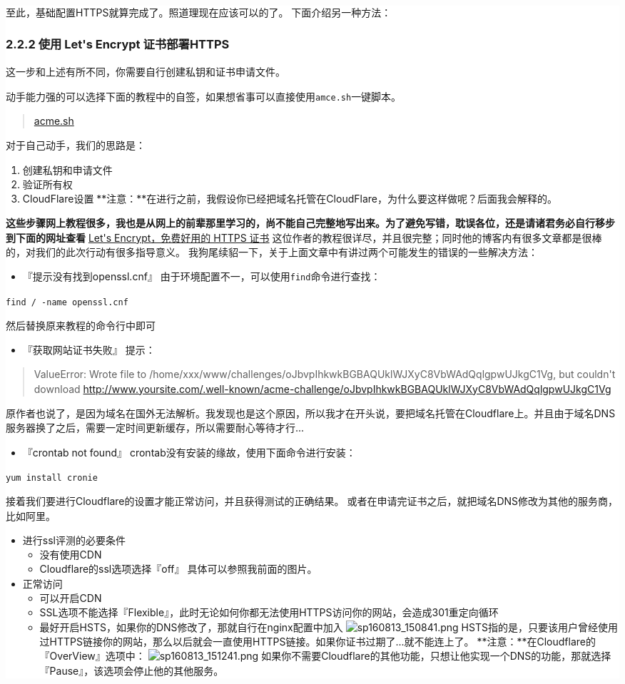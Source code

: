 至此，基础配置HTTPS就算完成了。照道理现在应该可以的了。
下面介绍另一种方法：

### 2.2.2 使用 Let's Encrypt 证书部署HTTPS

这一步和上述有所不同，你需要自行创建私钥和证书申请文件。

动手能力强的可以选择下面的教程中的自签，如果想省事可以直接使用`amce.sh`一键脚本。

> [acme.sh](https://github.com/Neilpang/acme.sh)

对于自己动手，我们的思路是：

1. 创建私钥和申请文件
2. 验证所有权
3. CloudFlare设置
   **注意：**在进行之前，我假设你已经把域名托管在CloudFlare，为什么要这样做呢？后面我会解释的。

**这些步骤网上教程很多，我也是从网上的前辈那里学习的，尚不能自己完整地写出来。为了避免写错，耽误各位，还是请诸君务必自行移步到下面的网址查看**
[Let's Encrypt，免费好用的 HTTPS 证书](https://imququ.com/post/letsencrypt-certificate.html)
这位作者的教程很详尽，并且很完整；同时他的博客内有很多文章都是很棒的，对我们的此次行动有很多指导意义。
我狗尾续貂一下，关于上面文章中有讲过两个可能发生的错误的一些解决方法：

- 『提示没有找到openssl.cnf』
  由于环境配置不一，可以使用`find`命令进行查找：

```shell
find / -name openssl.cnf
```

然后替换原来教程的命令行中即可

- 『获取网站证书失败』
  提示：
>ValueError: Wrote file to /home/xxx/www/challenges/oJbvpIhkwkBGBAQUklWJXyC8VbWAdQqlgpwUJkgC1Vg, but couldn't download http://www.yoursite.com/.well-known/acme-challenge/oJbvpIhkwkBGBAQUklWJXyC8VbWAdQqlgpwUJkgC1Vg

原作者也说了，是因为域名在国外无法解析。我发现也是这个原因，所以我才在开头说，要把域名托管在Cloudflare上。并且由于域名DNS服务器换了之后，需要一定时间更新缓存，所以需要耐心等待才行...

- 『crontab not found』
  crontab没有安装的缘故，使用下面命令进行安装：

```shell
yum install cronie
```

接着我们要进行Cloudflare的设置才能正常访问，并且获得测试的正确结果。
或者在申请完证书之后，就把域名DNS修改为其他的服务商，比如阿里。

- 进行ssl评测的必要条件
    - 没有使用CDN
    - Cloudflare的ssl选项选择『off』
      具体可以参照我前面的图片。
- 正常访问
    - 可以开启CDN
    - SSL选项不能选择『Flexible』，此时无论如何你都无法使用HTTPS访问你的网站，会造成301重定向循环
    - 最好开启HSTS，如果你的DNS修改了，那就自行在nginx配置中加入
      ![sp160813_150841.png](https://ooo.0o0.ooo/2016/08/13/57aec7ac392cf.png)
      HSTS指的是，只要该用户曾经使用过HTTPS链接你的网站，那么以后就会一直使用HTTPS链接。如果你证书过期了...就不能连上了。
      **注意：**在Cloudflare的『OverView』选项中：
      ![sp160813_151241.png](https://ooo.0o0.ooo/2016/08/13/57aec8c6b3b78.png)
      如果你不需要Cloudflare的其他功能，只想让他实现一个DNS的功能，那就选择『Pause』，该选项会停止他的其他服务。

